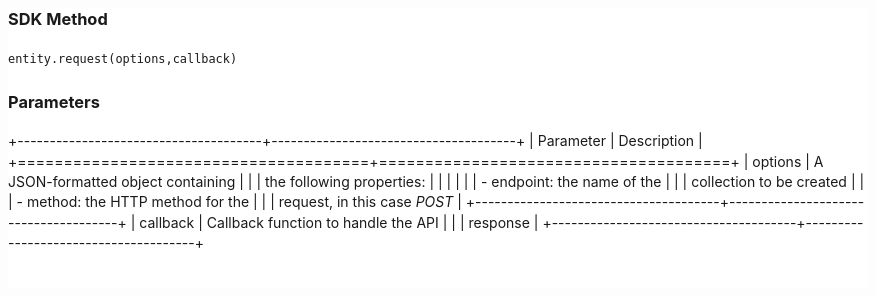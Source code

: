 ### SDK Method

    entity.request(options,callback)

### Parameters

+--------------------------------------+--------------------------------------+
| Parameter                            | Description                          |
+======================================+======================================+
| options                              | A JSON-formatted object containing   |
|                                      | the following properties:            |
|                                      |                                      |
|                                      | -   endpoint: the name of the        |
|                                      |     collection to be created         |
|                                      | -   method: the HTTP method for the  |
|                                      |     request, in this case *POST*     |
+--------------------------------------+--------------------------------------+
| callback                             | Callback function to handle the API  |
|                                      | response                             |
+--------------------------------------+--------------------------------------+

 
